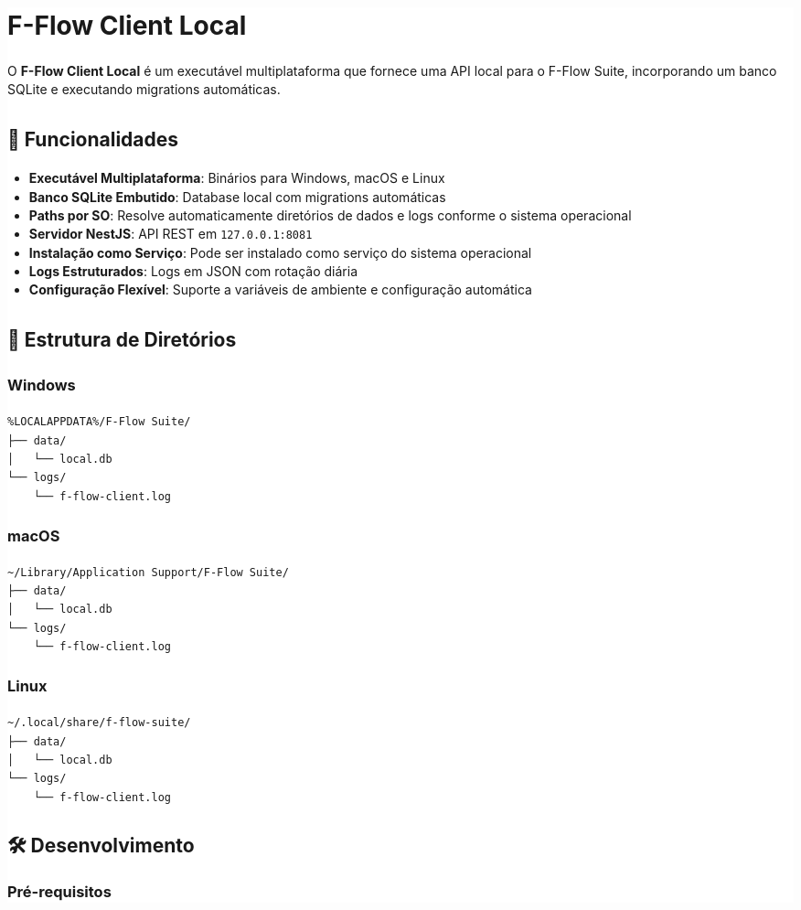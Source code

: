 # F-Flow Client Local

O **F-Flow Client Local** é um executável multiplataforma que fornece uma API local para o F-Flow Suite, incorporando um banco SQLite e executando migrations automáticas.

## 🚀 Funcionalidades

- **Executável Multiplataforma**: Binários para Windows, macOS e Linux
- **Banco SQLite Embutido**: Database local com migrations automáticas
- **Paths por SO**: Resolve automaticamente diretórios de dados e logs conforme o sistema operacional
- **Servidor NestJS**: API REST em `127.0.0.1:8081`
- **Instalação como Serviço**: Pode ser instalado como serviço do sistema operacional
- **Logs Estruturados**: Logs em JSON com rotação diária
- **Configuração Flexível**: Suporte a variáveis de ambiente e configuração automática

## 📁 Estrutura de Diretórios

### Windows
```
%LOCALAPPDATA%/F-Flow Suite/
├── data/
│   └── local.db
└── logs/
    └── f-flow-client.log
```

### macOS
```
~/Library/Application Support/F-Flow Suite/
├── data/
│   └── local.db
└── logs/
    └── f-flow-client.log
```

### Linux
```
~/.local/share/f-flow-suite/
├── data/
│   └── local.db
└── logs/
    └── f-flow-client.log
```

## 🛠️ Desenvolvimento

### Pré-requisitos
